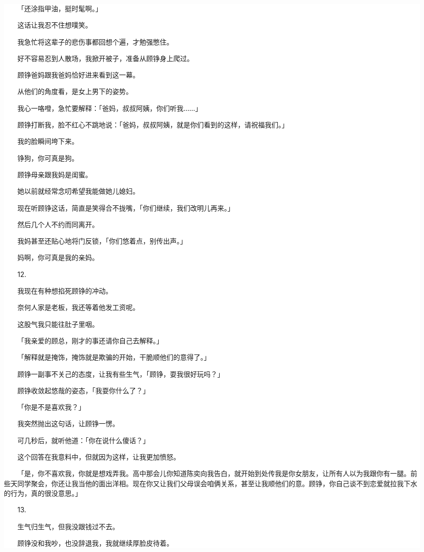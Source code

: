 &emsp;&emsp;「还涂指甲油，挺时髦啊。」  
  
&emsp;&emsp;这话让我忍不住想噗笑。  
  
&emsp;&emsp;我急忙将这辈子的悲伤事都回想个遍，才勉强憋住。  
  
&emsp;&emsp;好不容易忍到人散场，我掀开被子，准备从顾铮身上爬过。  
  
&emsp;&emsp;顾铮爸妈跟我爸妈恰好进来看到这一幕。  
  
&emsp;&emsp;从他们的角度看，是女上男下的姿势。  
  
&emsp;&emsp;我心一咯噔，急忙要解释：「爸妈，叔叔阿姨，你们听我……」  
  
&emsp;&emsp;顾铮打断我，脸不红心不跳地说：「爸妈，叔叔阿姨，就是你们看到的这样，请祝福我们。」  
  
&emsp;&emsp;我的脸瞬间垮下来。  
  
&emsp;&emsp;铮狗，你可真是狗。  
  
&emsp;&emsp;顾铮母亲跟我妈是闺蜜。  
  
&emsp;&emsp;她以前就经常念叨希望我能做她儿媳妇。  
  
&emsp;&emsp;现在听顾铮这话，简直是笑得合不拢嘴，「你们继续，我们改明儿再来。」  
  
&emsp;&emsp;然后几个人不约而同离开。  
  
&emsp;&emsp;我妈甚至还贴心地将门反锁，「你们悠着点，别传出声。」  
  
&emsp;&emsp;妈啊，你可真是我的亲妈。  
  
&emsp;&emsp;12.  
  
&emsp;&emsp;我现在有种想掐死顾铮的冲动。  
  
&emsp;&emsp;奈何人家是老板，我还等着他发工资呢。  
  
&emsp;&emsp;这股气我只能往肚子里咽。  
  
&emsp;&emsp;「我亲爱的顾总，刚才的事还请你自己去解释。」  
  
&emsp;&emsp;「解释就是掩饰，掩饰就是欺骗的开始，干脆顺他们的意得了。」  
  
&emsp;&emsp;顾铮一副事不关己的态度，让我有些生气，「顾铮，耍我很好玩吗？」  
  
&emsp;&emsp;顾铮收敛起悠哉的姿态，「我耍你什么了？」  
  
&emsp;&emsp;「你是不是喜欢我？」  
  
&emsp;&emsp;我突然抛出这句话，让顾铮一愣。  
  
&emsp;&emsp;可几秒后，就听他道：「你在说什么傻话？」  
  
&emsp;&emsp;这个回答在我意料中，但就因为这样，让我更加愤怒。  
  
&emsp;&emsp;「是，你不喜欢我，你就是想戏弄我。高中那会儿你知道陈奕向我告白，就开始到处传我是你女朋友，让所有人以为我跟你有一腿。前些天同学聚会，你还让我当他的面出洋相。现在你又让我们父母误会咱俩关系，甚至让我顺他们的意。顾铮，你自己谈不到恋爱就拉我下水的行为，真的很没意思。」  
  
&emsp;&emsp;13.  
  
&emsp;&emsp;生气归生气，但我没跟钱过不去。  
  
&emsp;&emsp;顾铮没和我吵，也没辞退我，我就继续厚脸皮待着。  
  